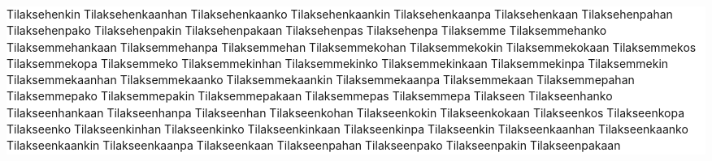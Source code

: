 Tilaksehenkin
Tilaksehenkaanhan
Tilaksehenkaanko
Tilaksehenkaankin
Tilaksehenkaanpa
Tilaksehenkaan
Tilaksehenpahan
Tilaksehenpako
Tilaksehenpakin
Tilaksehenpakaan
Tilaksehenpas
Tilaksehenpa
Tilaksemme
Tilaksemmehanko
Tilaksemmehankaan
Tilaksemmehanpa
Tilaksemmehan
Tilaksemmekohan
Tilaksemmekokin
Tilaksemmekokaan
Tilaksemmekos
Tilaksemmekopa
Tilaksemmeko
Tilaksemmekinhan
Tilaksemmekinko
Tilaksemmekinkaan
Tilaksemmekinpa
Tilaksemmekin
Tilaksemmekaanhan
Tilaksemmekaanko
Tilaksemmekaankin
Tilaksemmekaanpa
Tilaksemmekaan
Tilaksemmepahan
Tilaksemmepako
Tilaksemmepakin
Tilaksemmepakaan
Tilaksemmepas
Tilaksemmepa
Tilakseen
Tilakseenhanko
Tilakseenhankaan
Tilakseenhanpa
Tilakseenhan
Tilakseenkohan
Tilakseenkokin
Tilakseenkokaan
Tilakseenkos
Tilakseenkopa
Tilakseenko
Tilakseenkinhan
Tilakseenkinko
Tilakseenkinkaan
Tilakseenkinpa
Tilakseenkin
Tilakseenkaanhan
Tilakseenkaanko
Tilakseenkaankin
Tilakseenkaanpa
Tilakseenkaan
Tilakseenpahan
Tilakseenpako
Tilakseenpakin
Tilakseenpakaan
